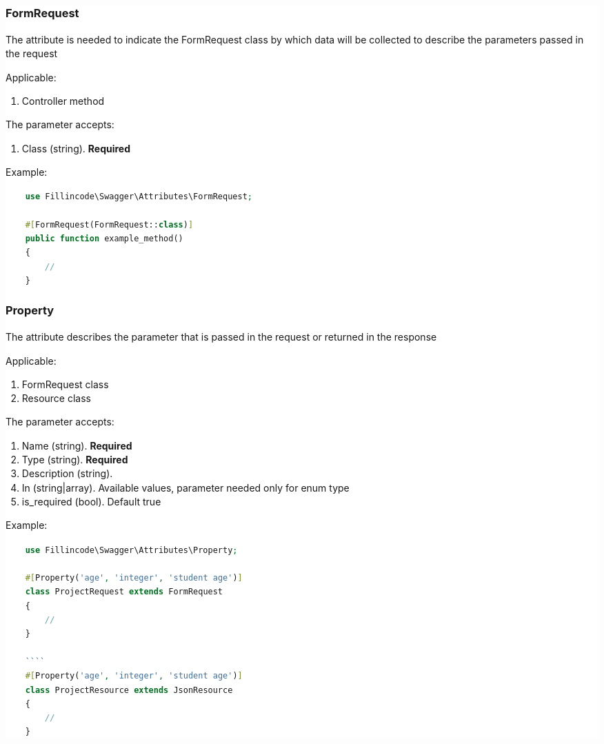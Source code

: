 ### FormRequest

The attribute is needed to indicate the FormRequest class by which data will be collected to describe the parameters passed in the request

Applicable:

1. Controller method

The parameter accepts:

1. Class (string). __Required__

Example:

```php
    use Fillincode\Swagger\Attributes\FormRequest;
     
    #[FormRequest(FormRequest::class)]
    public function example_method()
    {
        //
    }
```

### Property

The attribute describes the parameter that is passed in the request or returned in the response

Applicable:

1. FormRequest class
2. Resource class

The parameter accepts:

1. Name (string). __Required__
2. Type (string). __Required__
3. Description (string).  
4. In (string|array). Available values, parameter needed only for enum type
5. is_required (bool). Default true

Example:

```php
    use Fillincode\Swagger\Attributes\Property;
     
    #[Property('age', 'integer', 'student age')]
    class ProjectRequest extends FormRequest
    {
        //
    }

    ````
    #[Property('age', 'integer', 'student age')]
    class ProjectResource extends JsonResource
    {
        //
    }
```
